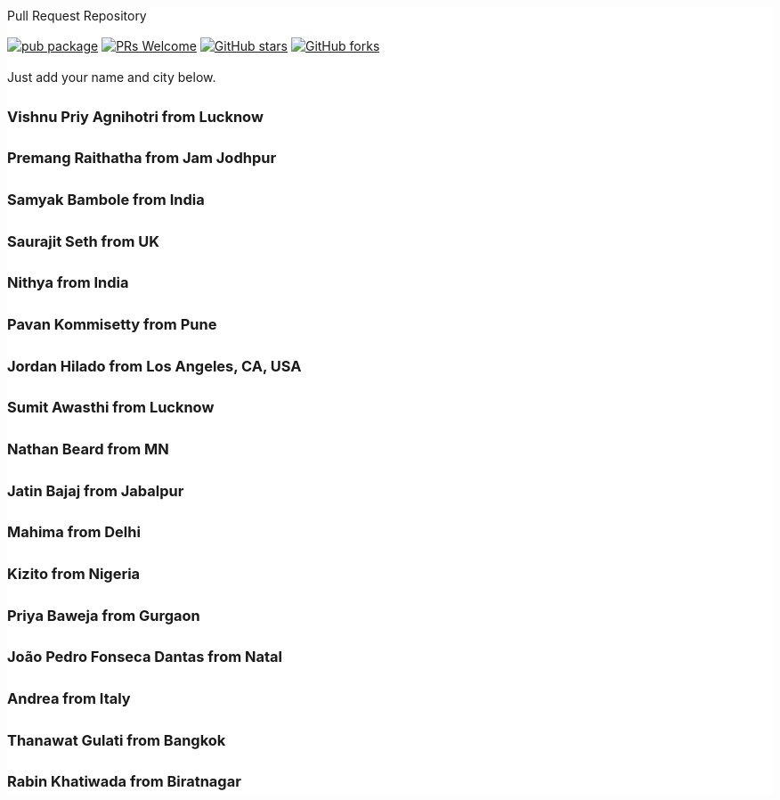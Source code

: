
Pull Request Repository

[![pub package](https://img.shields.io/badge/iamvpa-FPS%20Coder-brightgreen)](https://pub.dartlang.org/packages/flutter_tags)
[![PRs Welcome](https://img.shields.io/badge/PRs-welcome-brightgreen.svg?style=flat-square)](http://makeapullrequest.com)
[![GitHub stars](https://img.shields.io/github/stars/iamvpa/PRpractice.svg?style=social&label=Star)](https://github.com/iamvpa/PRpractice) [![GitHub forks](https://img.shields.io/github/forks/iamvpa/PRpractice.svg?style=social&label=Fork)](https://github.com/iamvpa/PRpractice)

Just add your name and city below.

### Vishnu Priy Agnihotri from Lucknow

### Premang Raithatha from Jam Jodhpur

### Samyak Bambole from India

### Saurajit Seth from UK



### Nithya from India

### Pavan Kommisetty from Pune

### Jordan Hilado from Los Angeles, CA, USA

### Sumit Awasthi from Lucknow

### Nathan Beard from MN

### Jatin Bajaj from Jabalpur

### Mahima from Delhi

### Kizito from Nigeria

### Priya Baweja from Gurgaon

### João Pedro Fonseca Dantas from Natal

### Andrea from Italy

### Thanawat Gulati from Bangkok

### Rabin Khatiwada from Biratnagar
